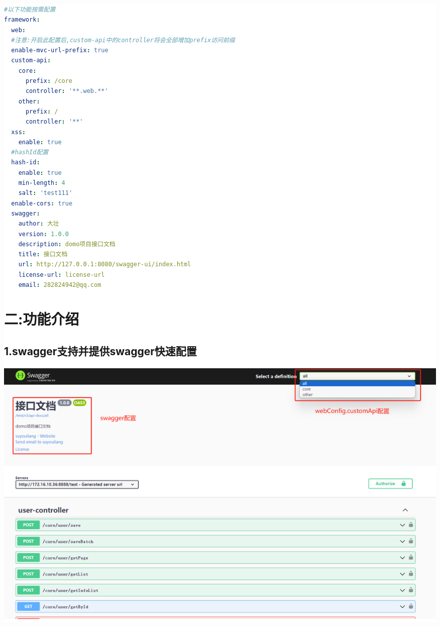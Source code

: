 ```yaml
#以下功能按需配置
framework:
  web:
  #注意:开启此配置后,custom-api中的controller将会全部增加prefix访问前缀
  enable-mvc-url-prefix: true
  custom-api:
    core:
      prefix: /core
      controller: '**.web.**'
    other:
      prefix: /
      controller: '**'
  xss:
    enable: true
  #hashId配置
  hash-id:
    enable: true
    min-length: 4
    salt: 'test111'
  enable-cors: true
  swagger:
    author: 大壮
    version: 1.0.0
    description: domo项目接口文档
    title: 接口文档
    url: http://127.0.0.1:8080/swagger-ui/index.html
    license-url: license-url
    email: 282824942@qq.com
```

# 二:功能介绍

## 1.swagger支持并提供swagger快速配置

![img_2.png](img_2.png)
